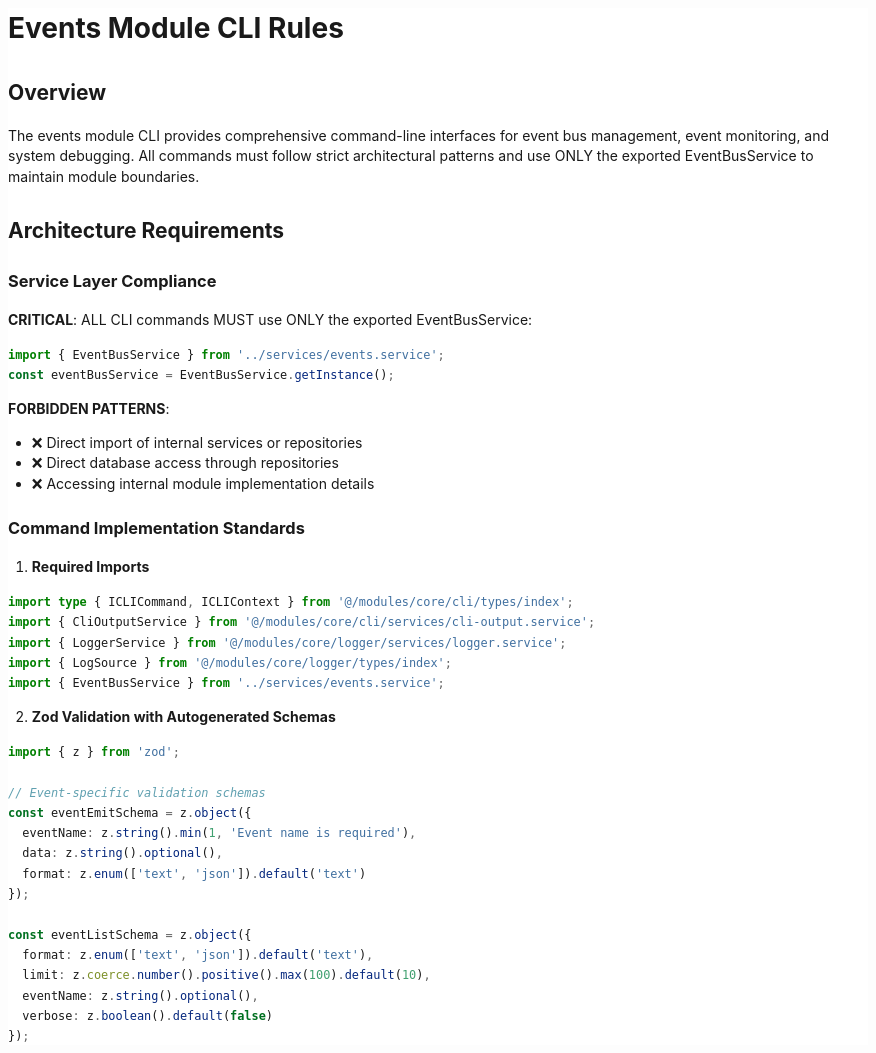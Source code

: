 # Events Module CLI Rules

## Overview
The events module CLI provides comprehensive command-line interfaces for event bus management, event monitoring, and system debugging. All commands must follow strict architectural patterns and use ONLY the exported EventBusService to maintain module boundaries.

## Architecture Requirements

### Service Layer Compliance
**CRITICAL**: ALL CLI commands MUST use ONLY the exported EventBusService:
```typescript
import { EventBusService } from '../services/events.service';
const eventBusService = EventBusService.getInstance();
```

**FORBIDDEN PATTERNS**:
- ❌ Direct import of internal services or repositories
- ❌ Direct database access through repositories
- ❌ Accessing internal module implementation details

### Command Implementation Standards

1. **Required Imports**
```typescript
import type { ICLICommand, ICLIContext } from '@/modules/core/cli/types/index';
import { CliOutputService } from '@/modules/core/cli/services/cli-output.service';
import { LoggerService } from '@/modules/core/logger/services/logger.service';
import { LogSource } from '@/modules/core/logger/types/index';
import { EventBusService } from '../services/events.service';
```

2. **Zod Validation with Autogenerated Schemas**
```typescript
import { z } from 'zod';

// Event-specific validation schemas
const eventEmitSchema = z.object({
  eventName: z.string().min(1, 'Event name is required'),
  data: z.string().optional(),
  format: z.enum(['text', 'json']).default('text')
});

const eventListSchema = z.object({
  format: z.enum(['text', 'json']).default('text'),
  limit: z.coerce.number().positive().max(100).default(10),
  eventName: z.string().optional(),
  verbose: z.boolean().default(false)
});
```
